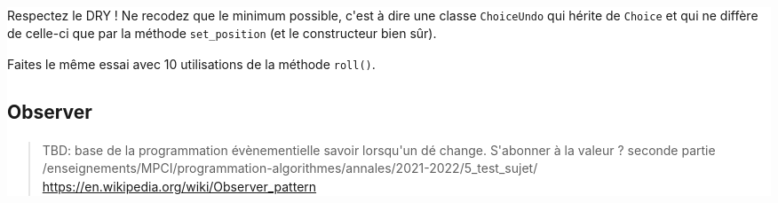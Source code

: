 Respectez le DRY ! Ne recodez que le minimum possible, c'est à dire une classe `ChoiceUndo` qui hérite de `Choice` et qui ne diffère de celle-ci que par la méthode `set_position` (et le constructeur bien sûr).

Faites le même essai avec 10 utilisations de la méthode `roll()`.

## Observer

> TBD: base de la programmation évènementielle
> savoir lorsqu'un dé change. S'abonner à la valeur ?
> seconde partie /enseignements/MPCI/programmation-algorithmes/annales/2021-2022/5_test_sujet/
> https://en.wikipedia.org/wiki/Observer_pattern
